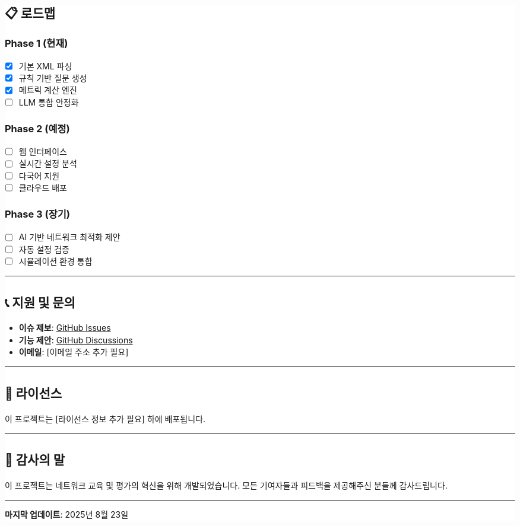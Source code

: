 
## 📋 로드맵

### Phase 1 (현재)
- [x] 기본 XML 파싱
- [x] 규칙 기반 질문 생성
- [x] 메트릭 계산 엔진
- [ ] LLM 통합 안정화

### Phase 2 (예정)
- [ ] 웹 인터페이스
- [ ] 실시간 설정 분석
- [ ] 다국어 지원
- [ ] 클라우드 배포

### Phase 3 (장기)
- [ ] AI 기반 네트워크 최적화 제안
- [ ] 자동 설정 검증
- [ ] 시뮬레이션 환경 통합

---

## 📞 지원 및 문의

- **이슈 제보**: [GitHub Issues](https://github.com/YUjinEDU/GIA-Re/issues)
- **기능 제안**: [GitHub Discussions](https://github.com/YUjinEDU/GIA-Re/discussions)
- **이메일**: [이메일 주소 추가 필요]

---

## 📄 라이선스

이 프로젝트는 [라이선스 정보 추가 필요] 하에 배포됩니다.

---

## 🙏 감사의 말

이 프로젝트는 네트워크 교육 및 평가의 혁신을 위해 개발되었습니다. 모든 기여자들과 피드백을 제공해주신 분들께 감사드립니다.

---

**마지막 업데이트**: 2025년 8월 23일
